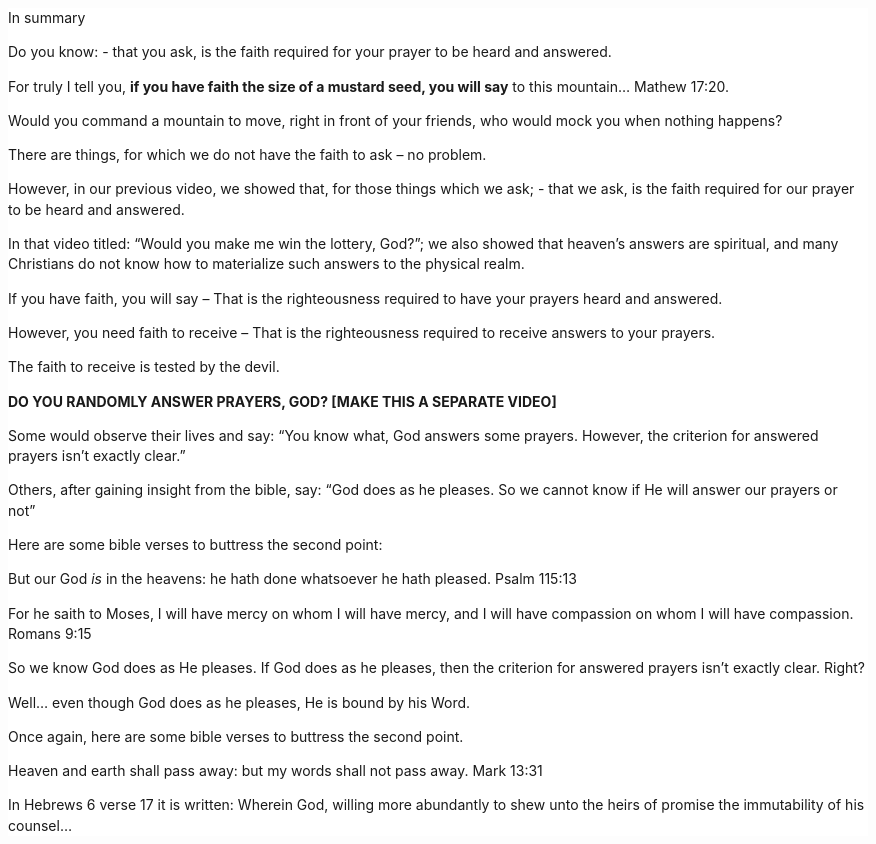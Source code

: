 In summary

Do you know: - that you ask, is the faith required for your prayer to be
heard and answered.

For truly I tell you, **if you have faith the size of a mustard seed,
you will say** to this mountain… Mathew 17:20.

Would you command a mountain to move, right in front of your friends,
who would mock you when nothing happens?

There are things, for which we do not have the faith to ask – no
problem.

However, in our previous video, we showed that, for those things which
we ask; - that we ask, is the faith required for our prayer to be heard
and answered.

In that video titled: “Would you make me win the lottery, God?”; we also
showed that heaven’s answers are spiritual, and many Christians do not
know how to materialize such answers to the physical realm.

If you have faith, you will say – That is the righteousness required to
have your prayers heard and answered.

However, you need faith to receive – That is the righteousness required
to receive answers to your prayers.

The faith to receive is tested by the devil.

**DO YOU RANDOMLY ANSWER PRAYERS, GOD? \[MAKE THIS A SEPARATE VIDEO\]**

Some would observe their lives and say: “You know what, God answers some
prayers. However, the criterion for answered prayers isn’t exactly
clear.”

Others, after gaining insight from the bible, say: “God does as he
pleases. So we cannot know if He will answer our prayers or not”

Here are some bible verses to buttress the second point:

But our God *is* in the heavens: he hath done whatsoever he hath
pleased. Psalm 115:13

For he saith to Moses, I will have mercy on whom I will have mercy, and
I will have compassion on whom I will have compassion. Romans 9:15

So we know God does as He pleases. If God does as he pleases, then the
criterion for answered prayers isn’t exactly clear. Right?

Well… even though God does as he pleases, He is bound by his Word.

Once again, here are some bible verses to buttress the second point.

Heaven and earth shall pass away: but my words shall not pass away. Mark
13:31

In Hebrews 6 verse 17 it is written: Wherein God, willing more
abundantly to shew unto the heirs of promise the immutability of his
counsel…
